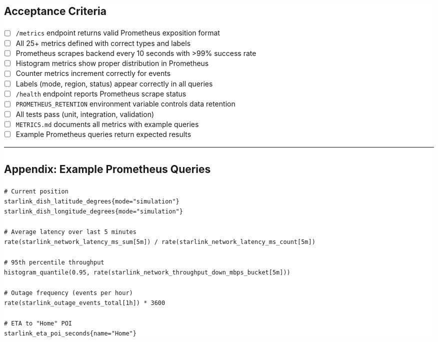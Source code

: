
## Acceptance Criteria

- [ ] `/metrics` endpoint returns valid Prometheus exposition format
- [ ] All 25+ metrics defined with correct types and labels
- [ ] Prometheus scrapes backend every 10 seconds with >99% success rate
- [ ] Histogram metrics show proper distribution in Prometheus
- [ ] Counter metrics increment correctly for events
- [ ] Labels (mode, region, status) appear correctly in all queries
- [ ] `/health` endpoint reports Prometheus scrape status
- [ ] `PROMETHEUS_RETENTION` environment variable controls data retention
- [ ] All tests pass (unit, integration, validation)
- [ ] `METRICS.md` documents all metrics with example queries
- [ ] Example Prometheus queries return expected results

---

## Appendix: Example Prometheus Queries

```promql
# Current position
starlink_dish_latitude_degrees{mode="simulation"}
starlink_dish_longitude_degrees{mode="simulation"}

# Average latency over last 5 minutes
rate(starlink_network_latency_ms_sum[5m]) / rate(starlink_network_latency_ms_count[5m])

# 95th percentile throughput
histogram_quantile(0.95, rate(starlink_network_throughput_down_mbps_bucket[5m]))

# Outage frequency (events per hour)
rate(starlink_outage_events_total[1h]) * 3600

# ETA to "Home" POI
starlink_eta_poi_seconds{name="Home"}
```
